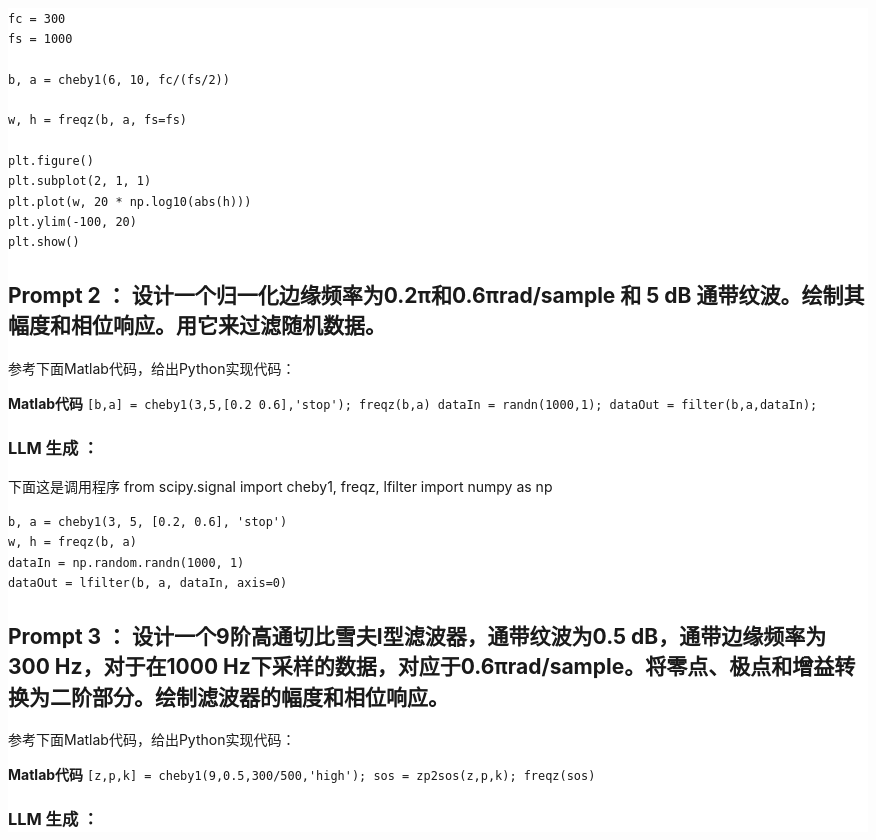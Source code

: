 	fc = 300
	fs = 1000
	
	b, a = cheby1(6, 10, fc/(fs/2))
	
	w, h = freqz(b, a, fs=fs)
	
	plt.figure()
	plt.subplot(2, 1, 1)
	plt.plot(w, 20 * np.log10(abs(h)))
	plt.ylim(-100, 20)
	plt.show()

## Prompt 2 ： 设计一个归一化边缘频率为0.2π和0.6πrad/sample 和 5 dB 通带纹波。绘制其幅度和相位响应。用它来过滤随机数据。

参考下面Matlab代码，给出Python实现代码：


**Matlab代码**
	```
	[b,a] = cheby1(3,5,[0.2 0.6],'stop');
	freqz(b,a)
	dataIn = randn(1000,1);
	dataOut = filter(b,a,dataIn);
	```


### LLM 生成 ： 

下面这是调用程序
	from scipy.signal import cheby1, freqz, lfilter
	import numpy as np
	
	b, a = cheby1(3, 5, [0.2, 0.6], 'stop')
	w, h = freqz(b, a)
	dataIn = np.random.randn(1000, 1)
	dataOut = lfilter(b, a, dataIn, axis=0)

## Prompt 3 ： 设计一个9阶高通切比雪夫I型滤波器，通带纹波为0.5 dB，通带边缘频率为300 Hz，对于在1000 Hz下采样的数据，对应于0.6πrad/sample。将零点、极点和增益转换为二阶部分。绘制滤波器的幅度和相位响应。

参考下面Matlab代码，给出Python实现代码：


**Matlab代码**
	```
	[z,p,k] = cheby1(9,0.5,300/500,'high');
	sos = zp2sos(z,p,k);
	freqz(sos)
	```


### LLM 生成 ： 

